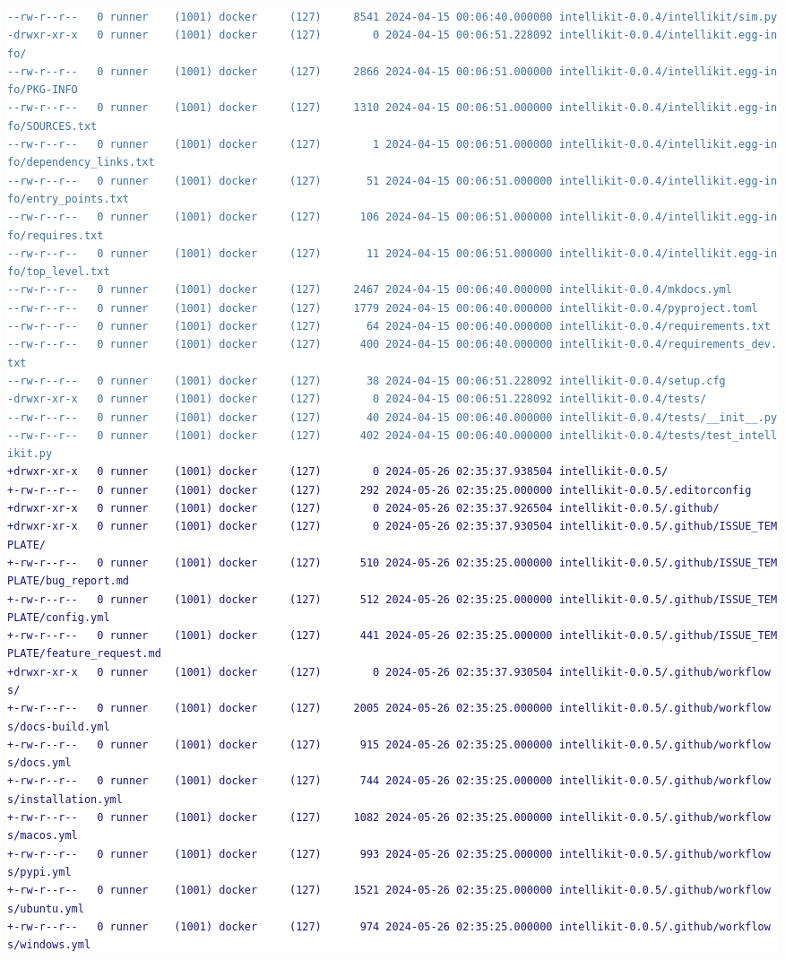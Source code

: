 ```diff
--rw-r--r--   0 runner    (1001) docker     (127)     8541 2024-04-15 00:06:40.000000 intellikit-0.0.4/intellikit/sim.py
-drwxr-xr-x   0 runner    (1001) docker     (127)        0 2024-04-15 00:06:51.228092 intellikit-0.0.4/intellikit.egg-info/
--rw-r--r--   0 runner    (1001) docker     (127)     2866 2024-04-15 00:06:51.000000 intellikit-0.0.4/intellikit.egg-info/PKG-INFO
--rw-r--r--   0 runner    (1001) docker     (127)     1310 2024-04-15 00:06:51.000000 intellikit-0.0.4/intellikit.egg-info/SOURCES.txt
--rw-r--r--   0 runner    (1001) docker     (127)        1 2024-04-15 00:06:51.000000 intellikit-0.0.4/intellikit.egg-info/dependency_links.txt
--rw-r--r--   0 runner    (1001) docker     (127)       51 2024-04-15 00:06:51.000000 intellikit-0.0.4/intellikit.egg-info/entry_points.txt
--rw-r--r--   0 runner    (1001) docker     (127)      106 2024-04-15 00:06:51.000000 intellikit-0.0.4/intellikit.egg-info/requires.txt
--rw-r--r--   0 runner    (1001) docker     (127)       11 2024-04-15 00:06:51.000000 intellikit-0.0.4/intellikit.egg-info/top_level.txt
--rw-r--r--   0 runner    (1001) docker     (127)     2467 2024-04-15 00:06:40.000000 intellikit-0.0.4/mkdocs.yml
--rw-r--r--   0 runner    (1001) docker     (127)     1779 2024-04-15 00:06:40.000000 intellikit-0.0.4/pyproject.toml
--rw-r--r--   0 runner    (1001) docker     (127)       64 2024-04-15 00:06:40.000000 intellikit-0.0.4/requirements.txt
--rw-r--r--   0 runner    (1001) docker     (127)      400 2024-04-15 00:06:40.000000 intellikit-0.0.4/requirements_dev.txt
--rw-r--r--   0 runner    (1001) docker     (127)       38 2024-04-15 00:06:51.228092 intellikit-0.0.4/setup.cfg
-drwxr-xr-x   0 runner    (1001) docker     (127)        0 2024-04-15 00:06:51.228092 intellikit-0.0.4/tests/
--rw-r--r--   0 runner    (1001) docker     (127)       40 2024-04-15 00:06:40.000000 intellikit-0.0.4/tests/__init__.py
--rw-r--r--   0 runner    (1001) docker     (127)      402 2024-04-15 00:06:40.000000 intellikit-0.0.4/tests/test_intellikit.py
+drwxr-xr-x   0 runner    (1001) docker     (127)        0 2024-05-26 02:35:37.938504 intellikit-0.0.5/
+-rw-r--r--   0 runner    (1001) docker     (127)      292 2024-05-26 02:35:25.000000 intellikit-0.0.5/.editorconfig
+drwxr-xr-x   0 runner    (1001) docker     (127)        0 2024-05-26 02:35:37.926504 intellikit-0.0.5/.github/
+drwxr-xr-x   0 runner    (1001) docker     (127)        0 2024-05-26 02:35:37.930504 intellikit-0.0.5/.github/ISSUE_TEMPLATE/
+-rw-r--r--   0 runner    (1001) docker     (127)      510 2024-05-26 02:35:25.000000 intellikit-0.0.5/.github/ISSUE_TEMPLATE/bug_report.md
+-rw-r--r--   0 runner    (1001) docker     (127)      512 2024-05-26 02:35:25.000000 intellikit-0.0.5/.github/ISSUE_TEMPLATE/config.yml
+-rw-r--r--   0 runner    (1001) docker     (127)      441 2024-05-26 02:35:25.000000 intellikit-0.0.5/.github/ISSUE_TEMPLATE/feature_request.md
+drwxr-xr-x   0 runner    (1001) docker     (127)        0 2024-05-26 02:35:37.930504 intellikit-0.0.5/.github/workflows/
+-rw-r--r--   0 runner    (1001) docker     (127)     2005 2024-05-26 02:35:25.000000 intellikit-0.0.5/.github/workflows/docs-build.yml
+-rw-r--r--   0 runner    (1001) docker     (127)      915 2024-05-26 02:35:25.000000 intellikit-0.0.5/.github/workflows/docs.yml
+-rw-r--r--   0 runner    (1001) docker     (127)      744 2024-05-26 02:35:25.000000 intellikit-0.0.5/.github/workflows/installation.yml
+-rw-r--r--   0 runner    (1001) docker     (127)     1082 2024-05-26 02:35:25.000000 intellikit-0.0.5/.github/workflows/macos.yml
+-rw-r--r--   0 runner    (1001) docker     (127)      993 2024-05-26 02:35:25.000000 intellikit-0.0.5/.github/workflows/pypi.yml
+-rw-r--r--   0 runner    (1001) docker     (127)     1521 2024-05-26 02:35:25.000000 intellikit-0.0.5/.github/workflows/ubuntu.yml
+-rw-r--r--   0 runner    (1001) docker     (127)      974 2024-05-26 02:35:25.000000 intellikit-0.0.5/.github/workflows/windows.yml
```